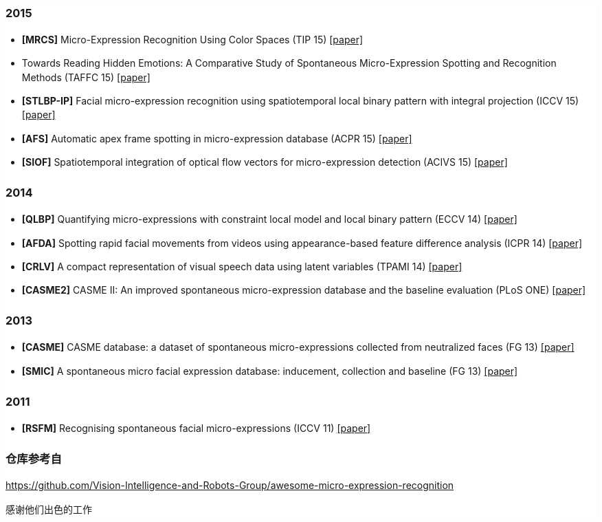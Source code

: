   

### 2015

* **[MRCS]** Micro-Expression Recognition Using Color Spaces (TIP 15) [[paper]](https://ieeexplore.ieee.org/abstract/document/7312991)

* Towards Reading Hidden Emotions: A Comparative Study of Spontaneous Micro-Expression Spotting and Recognition Methods (TAFFC 15) [[paper]](https://ieeexplore.ieee.org/abstract/document/7851001)

* **[STLBP-IP]** Facial micro-expression recognition using spatiotemporal local binary pattern with integral projection (ICCV 15) [[paper]](https://www.cv-foundation.org/openaccess/content_iccv_2015_workshops/w2/html/Huang_Facial_Micro-Expression_Recognition_ICCV_2015_paper.html)

* **[AFS]** Automatic apex frame spotting in micro-expression database (ACPR 15) [[paper]](https://ieeexplore.ieee.org/abstract/document/7486586)

* **[SIOF]** Spatiotemporal integration of optical flow vectors for micro-expression detection (ACIVS 15) [[paper]](https://link.springer.com/chapter/10.1007/978-3-319-25903-1_32)

  

### 2014

* **[QLBP]** Quantifying micro-expressions with constraint local model and local binary pattern (ECCV 14) [[paper]](https://link.springer.com/chapter/10.1007/978-3-319-16178-5_20)

* **[AFDA]** Spotting rapid facial movements from videos using appearance-based feature difference analysis (ICPR 14) [[paper]](https://ieeexplore.ieee.org/abstract/document/6977014)

* **[CRLV]** A compact representation of visual speech data using latent variables (TPAMI 14) [[paper]](https://ieeexplore.ieee.org/abstract/document/6601598)

* **[CASME2]** CASME II: An improved spontaneous micro-expression database and the baseline evaluation (PLoS ONE) [[paper]](https://journals.plos.org/plosone/article?id=10.1371/journal.pone.0086041)


### 2013

* **[CASME]** CASME database: a dataset of spontaneous micro-expressions collected from neutralized faces (FG 13) [[paper]](https://ieeexplore.ieee.org/abstract/document/6553799)

* **[SMIC]** A spontaneous micro facial expression database: inducement, collection and baseline (FG 13) [[paper]](https://ieeexplore.ieee.org/abstract/document/6553717)

### 2011

* **[RSFM]** Recognising spontaneous facial micro-expressions (ICCV 11) [[paper]](https://ieeexplore.ieee.org/abstract/document/6126401)

### 仓库参考自
https://github.com/Vision-Intelligence-and-Robots-Group/awesome-micro-expression-recognition

感谢他们出色的工作



  


